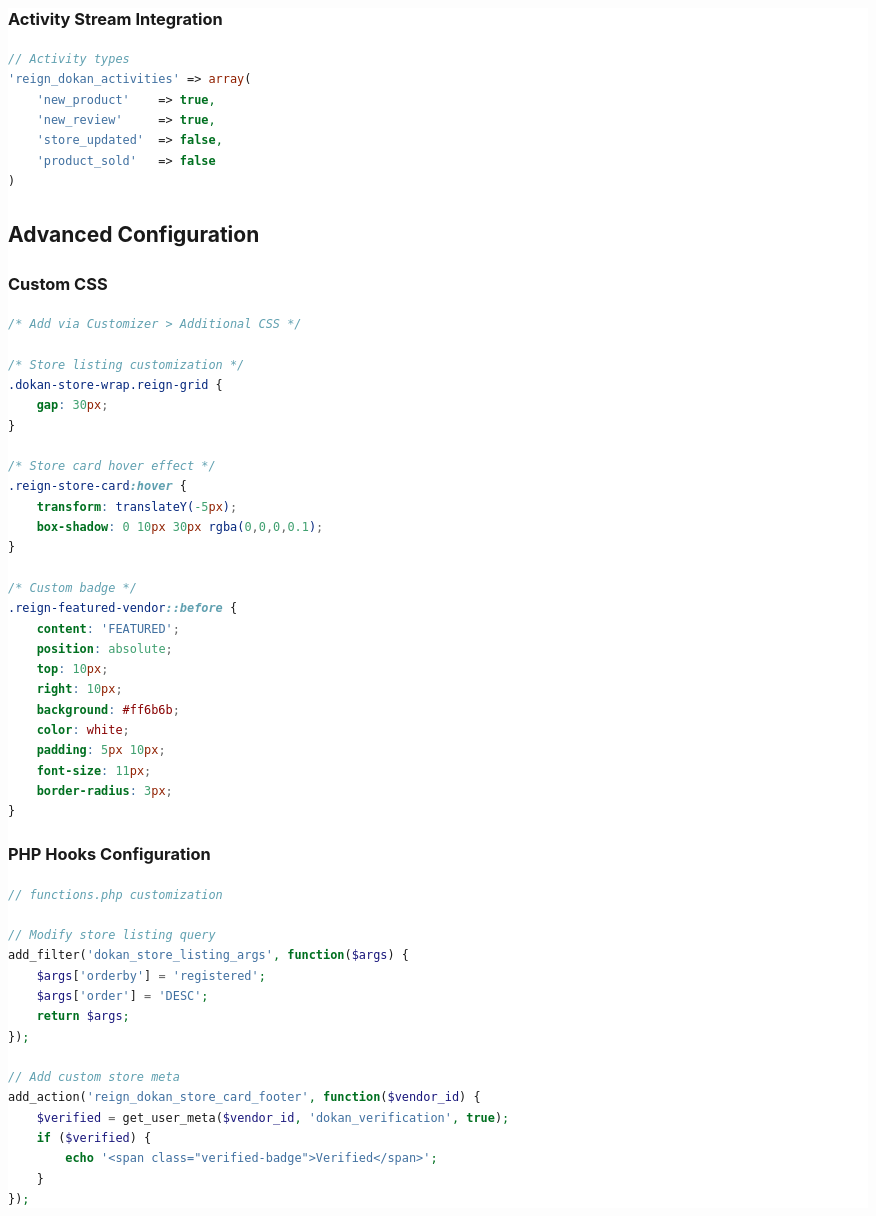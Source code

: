 ### Activity Stream Integration

```php
// Activity types
'reign_dokan_activities' => array(
    'new_product'    => true,
    'new_review'     => true,
    'store_updated'  => false,
    'product_sold'   => false
)
```

## Advanced Configuration

### Custom CSS

```css
/* Add via Customizer > Additional CSS */

/* Store listing customization */
.dokan-store-wrap.reign-grid {
    gap: 30px;
}

/* Store card hover effect */
.reign-store-card:hover {
    transform: translateY(-5px);
    box-shadow: 0 10px 30px rgba(0,0,0,0.1);
}

/* Custom badge */
.reign-featured-vendor::before {
    content: 'FEATURED';
    position: absolute;
    top: 10px;
    right: 10px;
    background: #ff6b6b;
    color: white;
    padding: 5px 10px;
    font-size: 11px;
    border-radius: 3px;
}
```

### PHP Hooks Configuration

```php
// functions.php customization

// Modify store listing query
add_filter('dokan_store_listing_args', function($args) {
    $args['orderby'] = 'registered';
    $args['order'] = 'DESC';
    return $args;
});

// Add custom store meta
add_action('reign_dokan_store_card_footer', function($vendor_id) {
    $verified = get_user_meta($vendor_id, 'dokan_verification', true);
    if ($verified) {
        echo '<span class="verified-badge">Verified</span>';
    }
});

```